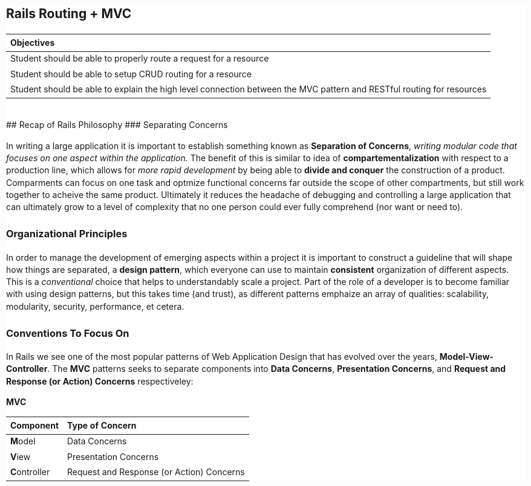 ## Rails Routing + MVC


| Objectives                                                                                                            |
| :------------------------------------------------------------------------------------------------------------------   |
| Student should be able to properly route a request for a resource                                                     |
| Student should be able to setup CRUD routing for a resource                                                           |
| Student should be able to explain the high level connection between the MVC pattern and RESTful routing for resources |

<br>
## Recap of Rails Philosophy
### Separating Concerns

In writing a large application it is important to establish something known as **Separation of Concerns**, *writing modular code that focuses on one aspect within the application.* The benefit of this is similar to idea of **compartementalization** with respect to a production line, which allows for *more rapid development* by being able to **divide and conquer** the construction of a product. Comparments can focus on one task and optmize functional concerns far outside the scope of other compartments, but still work together to acheive the same product.  Ultimately it reduces the headache of debugging and controlling a large application that can ultimately grow to a level of complexity that no one person could ever fully comprehend (nor want or need to). 




### Organizational Principles

In order to manage the development of emerging aspects within a project it is important to construct a guideline that will shape how things are separated, a **design pattern**, which everyone can use to maintain **consistent** organization of different aspects. This is a *conventional* choice that helps to understandably scale a project. Part of the role of a developer is to become familiar with using design patterns, but this takes time (and trust), as different patterns emphaize an array of qualities: scalability, modularity, security, performance, et cetera.

### Conventions To Focus On

In Rails we see one of the most popular patterns of Web Application Design that has evolved over the years, **Model-View-Controller**. The **MVC** patterns seeks to separate components into **Data Concerns**, **Presentation Concerns**, and **Request and Response (or Action) Concerns** respectiveley:

**MVC**

| Component      | Type of Concern                           |
| :---           | :---                                      |
| **M**odel      | Data Concerns                             |
| **V**iew       | Presentation Concerns                     |
| **C**ontroller | Request and Response (or Action) Concerns |
